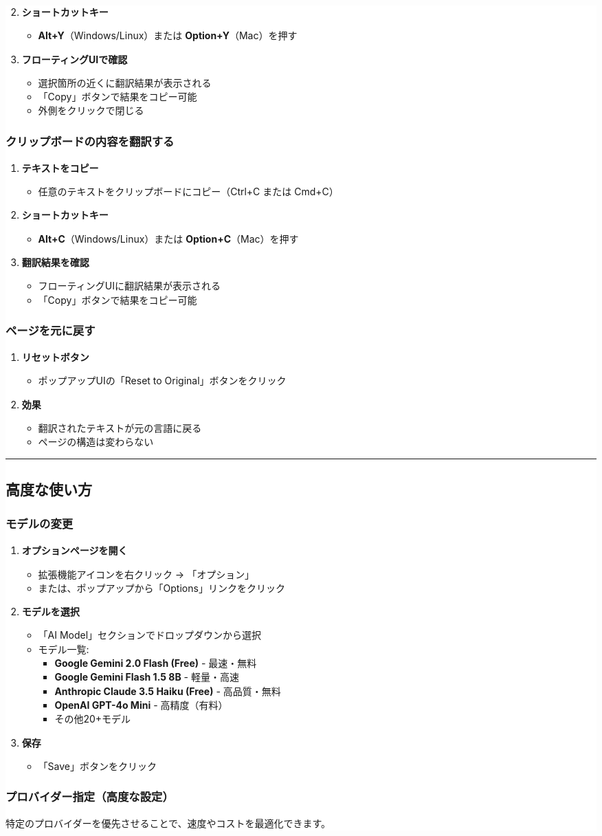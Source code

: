 2. **ショートカットキー**
   - **Alt+Y**（Windows/Linux）または **Option+Y**（Mac）を押す

3. **フローティングUIで確認**
   - 選択箇所の近くに翻訳結果が表示される
   - 「Copy」ボタンで結果をコピー可能
   - 外側をクリックで閉じる

### クリップボードの内容を翻訳する

1. **テキストをコピー**
   - 任意のテキストをクリップボードにコピー（Ctrl+C または Cmd+C）

2. **ショートカットキー**
   - **Alt+C**（Windows/Linux）または **Option+C**（Mac）を押す

3. **翻訳結果を確認**
   - フローティングUIに翻訳結果が表示される
   - 「Copy」ボタンで結果をコピー可能

### ページを元に戻す

1. **リセットボタン**
   - ポップアップUIの「Reset to Original」ボタンをクリック

2. **効果**
   - 翻訳されたテキストが元の言語に戻る
   - ページの構造は変わらない

---

## 高度な使い方

### モデルの変更

1. **オプションページを開く**
   - 拡張機能アイコンを右クリック → 「オプション」
   - または、ポップアップから「Options」リンクをクリック

2. **モデルを選択**
   - 「AI Model」セクションでドロップダウンから選択
   - モデル一覧:
     - **Google Gemini 2.0 Flash (Free)** - 最速・無料
     - **Google Gemini Flash 1.5 8B** - 軽量・高速
     - **Anthropic Claude 3.5 Haiku (Free)** - 高品質・無料
     - **OpenAI GPT-4o Mini** - 高精度（有料）
     - その他20+モデル

3. **保存**
   - 「Save」ボタンをクリック

### プロバイダー指定（高度な設定）

特定のプロバイダーを優先させることで、速度やコストを最適化できます。
